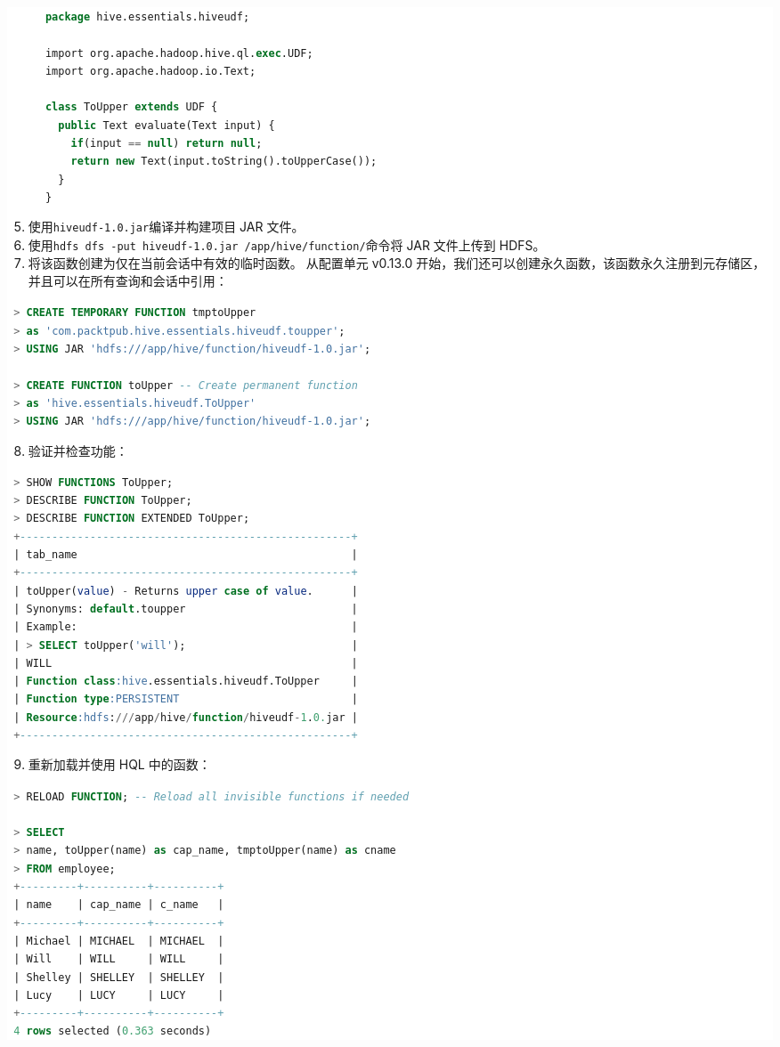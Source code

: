 ```sql
      package hive.essentials.hiveudf;

      import org.apache.hadoop.hive.ql.exec.UDF;
      import org.apache.hadoop.io.Text;

      class ToUpper extends UDF {
        public Text evaluate(Text input) {
          if(input == null) return null;
          return new Text(input.toString().toUpperCase());
        }
      }
```

5.  使用`hiveudf-1.0.jar`编译并构建项目 JAR 文件。
6.  使用`hdfs dfs -put hiveudf-1.0.jar /app/hive/function/`命令将 JAR 文件上传到 HDFS。
7.  将该函数创建为仅在当前会话中有效的临时函数。 从配置单元 v0.13.0 开始，我们还可以创建永久函数，该函数永久注册到元存储区，并且可以在所有查询和会话中引用：

```sql
 > CREATE TEMPORARY FUNCTION tmptoUpper 
 > as 'com.packtpub.hive.essentials.hiveudf.toupper';
 > USING JAR 'hdfs:///app/hive/function/hiveudf-1.0.jar';

 > CREATE FUNCTION toUpper -- Create permanent function
 > as 'hive.essentials.hiveudf.ToUpper' 
 > USING JAR 'hdfs:///app/hive/function/hiveudf-1.0.jar';
```

8.  验证并检查功能：

```sql
 > SHOW FUNCTIONS ToUpper;
 > DESCRIBE FUNCTION ToUpper;
 > DESCRIBE FUNCTION EXTENDED ToUpper;
 +----------------------------------------------------+
 | tab_name                                           |
 +----------------------------------------------------+
 | toUpper(value) - Returns upper case of value.      |
 | Synonyms: default.toupper                          |
 | Example:                                           |
 | > SELECT toUpper('will');                          |
 | WILL                                               |
 | Function class:hive.essentials.hiveudf.ToUpper     |
 | Function type:PERSISTENT                           |
 | Resource:hdfs:///app/hive/function/hiveudf-1.0.jar |
 +----------------------------------------------------+
```

9.  重新加载并使用 HQL 中的函数：

```sql
 > RELOAD FUNCTION; -- Reload all invisible functions if needed

 > SELECT 
 > name, toUpper(name) as cap_name, tmptoUpper(name) as cname 
 > FROM employee;
 +---------+----------+----------+
 | name    | cap_name | c_name   |
 +---------+----------+----------+
 | Michael | MICHAEL  | MICHAEL  |
 | Will    | WILL     | WILL     |
 | Shelley | SHELLEY  | SHELLEY  |
 | Lucy    | LUCY     | LUCY     |
 +---------+----------+----------+
 4 rows selected (0.363 seconds)
```
